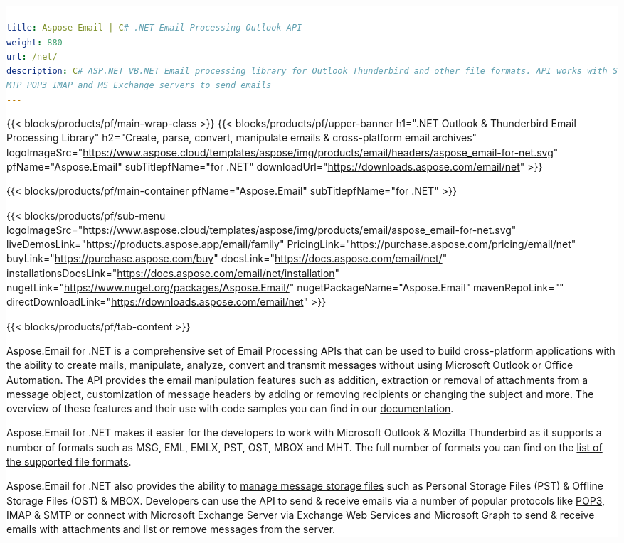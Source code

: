 ```yaml
---
title: Aspose Email | C# .NET Email Processing Outlook API 
weight: 880
url: /net/ 
description: C# ASP.NET VB.NET Email processing library for Outlook Thunderbird and other file formats. API works with SMTP POP3 IMAP and MS Exchange servers to send emails
---
```


{{< blocks/products/pf/main-wrap-class >}}
{{< blocks/products/pf/upper-banner h1=".NET Outlook & Thunderbird Email Processing Library" h2="Create, parse, convert, manipulate emails & cross-platform email archives" logoImageSrc="https://www.aspose.cloud/templates/aspose/img/products/email/headers/aspose_email-for-net.svg" pfName="Aspose.Email" subTitlepfName="for .NET" downloadUrl="https://downloads.aspose.com/email/net" >}}

{{< blocks/products/pf/main-container pfName="Aspose.Email" subTitlepfName="for .NET" >}}

{{< blocks/products/pf/sub-menu logoImageSrc="https://www.aspose.cloud/templates/aspose/img/products/email/aspose_email-for-net.svg" liveDemosLink="https://products.aspose.app/email/family" PricingLink="https://purchase.aspose.com/pricing/email/net" buyLink="https://purchase.aspose.com/buy" docsLink="https://docs.aspose.com/email/net/" installationsDocsLink="https://docs.aspose.com/email/net/installation" nugetLink="https://www.nuget.org/packages/Aspose.Email/" nugetPackageName="Aspose.Email" mavenRepoLink="" directDownloadLink="https://downloads.aspose.com/email/net" >}}

{{< blocks/products/pf/tab-content >}}
<p>
 Aspose.Email for .NET is a comprehensive set of Email Processing APIs that can be used to build cross-platform applications with the ability to create mails, manipulate, analyze, convert and transmit messages without using Microsoft Outlook or Office Automation. The API provides the email manipulation features such as addition, extraction or removal of attachments from a message object, customization of message headers by adding or removing recipients or changing the subject and more. The overview of these features and their use with code samples you can find in our <a href="https://docs.aspose.com/email/net/">documentation</a>.
</p>

<p>
 Aspose.Email for .NET makes it easier for the developers to work with Microsoft Outlook & Mozilla Thunderbird as it supports a number of formats such as MSG, EML, EMLX, PST, OST, MBOX and MHT. The full number of formats you can find on the <a href="https://docs.aspose.com/email/net/supported-file-formats/">list of the supported file formats</a>.
 </p>

 <p>
 Aspose.Email for .NET also provides the ability to <a href="https://docs.aspose.com/email/net/working-with-outlook-storage-files/">manage message storage files</a> such as Personal Storage Files (PST) & Offline Storage Files (OST) & MBOX. Developers can use the API to send & receive emails via a number of popular protocols like <a href="https://docs.aspose.com/email/net/working-with-pop3-client/">POP3</a>, <a href="https://docs.aspose.com/email/net/working-with-imap-client/">IMAP</a> & <a href="https://docs.aspose.com/email/net/working-with-smtp-client/">SMTP</a> or connect with Microsoft Exchange Server via <a href="https://docs.aspose.com/email/net/working-with-exchange-ews-client/">Exchange Web Services</a> and <a href="https://docs.aspose.com/email/net/working-with-microsoft-graph-client/">Microsoft Graph</a> to send & receive emails with attachments and list or remove messages from the server.
</p>
